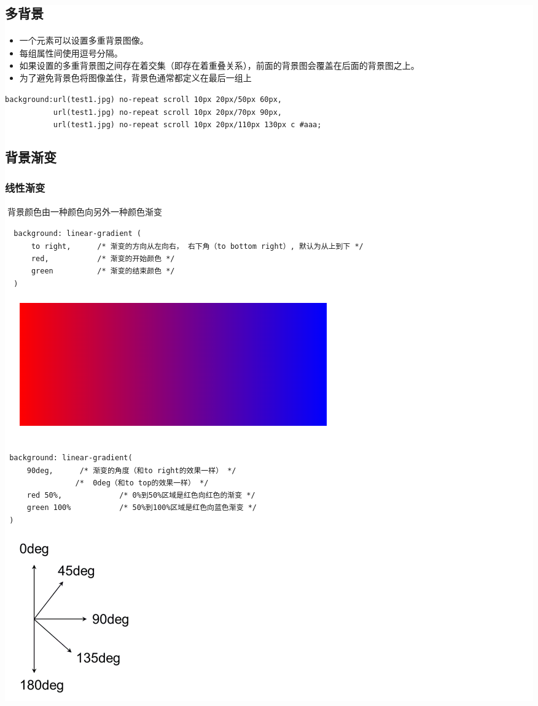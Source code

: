## 多背景

- 一个元素可以设置多重背景图像。 
- 每组属性间使用逗号分隔。 
- 如果设置的多重背景图之间存在着交集（即存在着重叠关系），前面的背景图会覆盖在后面的背景图之上。
- 为了避免背景色将图像盖住，背景色通常都定义在最后一组上

```
background:url(test1.jpg) no-repeat scroll 10px 20px/50px 60px,
	       url(test1.jpg) no-repeat scroll 10px 20px/70px 90px,
	       url(test1.jpg) no-repeat scroll 10px 20px/110px 130px c #aaa;
```

## 背景渐变

### 线性渐变

​    背景颜色由一种颜色向另外一种颜色渐变

```
  background: linear-gradient (
      to right,      /* 渐变的方向从左向右， 右下角（to bottom right）, 默认为从上到下 */
      red,           /* 渐变的开始颜色 */
      green          /* 渐变的结束颜色 */
  )
```

 <img src="media/background-11.png" />

```
 background: linear-gradient(
     90deg,      /* 渐变的角度（和to right的效果一样） */
                /*  0deg（和to top的效果一样） */
     red 50%,             /* 0%到50%区域是红色向红色的渐变 */
     green 100%           /* 50%到100%区域是红色向蓝色渐变 */
 )
```

<img src="media/background-12.png" />
